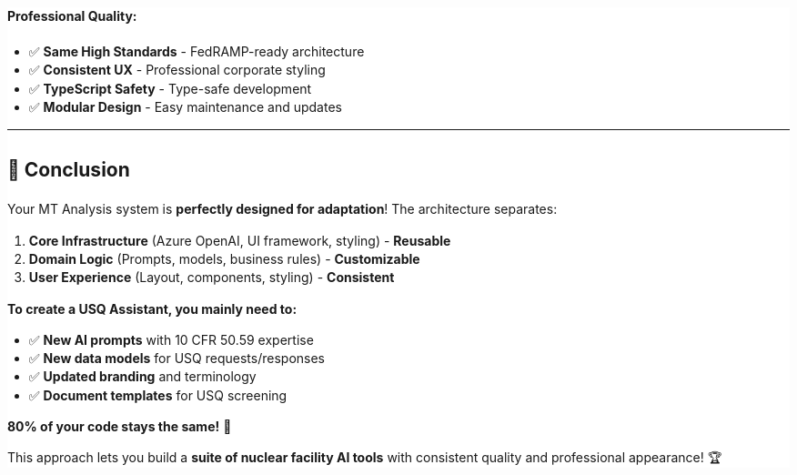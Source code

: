 #### **Professional Quality:**
- ✅ **Same High Standards** - FedRAMP-ready architecture
- ✅ **Consistent UX** - Professional corporate styling
- ✅ **TypeScript Safety** - Type-safe development
- ✅ **Modular Design** - Easy maintenance and updates

---

## 🎯 **Conclusion**

Your MT Analysis system is **perfectly designed for adaptation**! The architecture separates:

1. **Core Infrastructure** (Azure OpenAI, UI framework, styling) - **Reusable**
2. **Domain Logic** (Prompts, models, business rules) - **Customizable**  
3. **User Experience** (Layout, components, styling) - **Consistent**

**To create a USQ Assistant, you mainly need to:**
- ✅ **New AI prompts** with 10 CFR 50.59 expertise
- ✅ **New data models** for USQ requests/responses
- ✅ **Updated branding** and terminology
- ✅ **Document templates** for USQ screening

**80% of your code stays the same!** 🚀

This approach lets you build a **suite of nuclear facility AI tools** with consistent quality and professional appearance! 🏆
